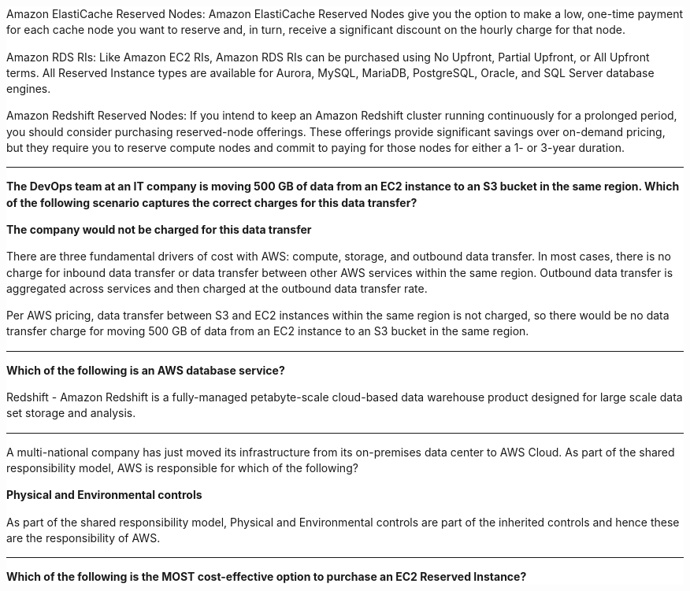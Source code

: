 Amazon ElastiCache Reserved Nodes: Amazon ElastiCache Reserved Nodes 
give you the option to make a low, one-time payment for each cache node 
you want to reserve and, in turn, receive a significant discount on the 
hourly charge for that node.

Amazon RDS RIs: Like Amazon EC2 RIs, Amazon RDS RIs can be purchased 
using No Upfront, Partial Upfront, or All Upfront terms. All Reserved 
Instance types are available for Aurora, MySQL, MariaDB, PostgreSQL, 
Oracle, and SQL Server database engines.

Amazon Redshift Reserved Nodes: If you intend to keep an Amazon 
Redshift cluster running continuously for a prolonged period, you should
 consider purchasing reserved-node offerings.  These offerings provide 
significant savings over on-demand pricing, but they require you to 
reserve compute nodes and commit to paying for those nodes for either a 
1- or 3-year duration.

---

**The DevOps team at an IT company is moving 500 GB of data from an EC2 instance to an S3 bucket in the same region. Which of the following scenario captures the correct charges for this data transfer?**

**The company would not be charged for this data transfer**

There are three fundamental drivers of cost with AWS: compute, 
storage, and outbound data transfer. In most cases, there is no charge 
for inbound data transfer or data transfer between other AWS services 
within the same region. Outbound data transfer is aggregated across 
services and then charged at the outbound data transfer rate.

Per AWS pricing, data transfer between S3 and EC2 instances within 
the same region is not charged, so there would be no data transfer 
charge for moving 500 GB of data from an EC2 instance to an S3 bucket in
 the same region.

---

**Which of the following is an AWS database service?**

Redshift - Amazon Redshift is a fully-managed petabyte-scale cloud-based data warehouse product designed for large scale data set storage and analysis.

---

A multi-national company has just moved its infrastructure from its on-premises data center to AWS Cloud. As part of the shared responsibility model, AWS is responsible for which of the following?

**Physical and Environmental controls**

As part of the shared responsibility model, Physical and 
Environmental controls are part of the inherited controls and hence 
these are the responsibility of AWS.

---

**Which of the following is the MOST cost-effective option to purchase an EC2 Reserved Instance?**
